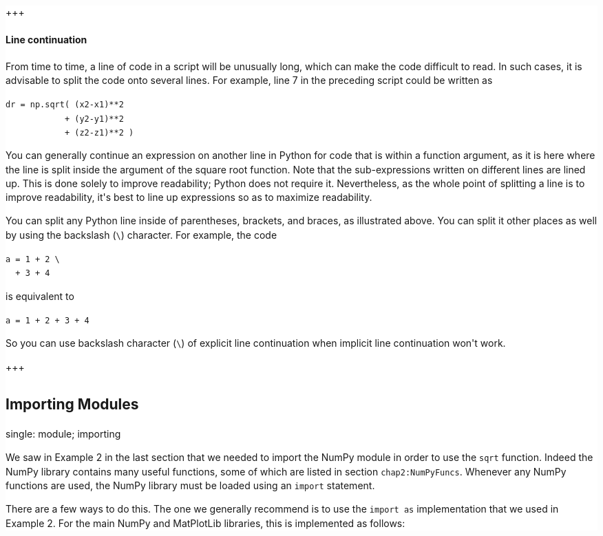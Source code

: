 +++

#### Line continuation

From time to time, a line of code in a script will be unusually long,
which can make the code difficult to read. In such cases, it is
advisable to split the code onto several lines. For example, line 7 in
the preceding script could be written as

```{code-cell} ipython3
dr = np.sqrt( (x2-x1)**2 
            + (y2-y1)**2 
            + (z2-z1)**2 )
```

You can generally continue an expression on another line in Python for
code that is within a function argument, as it is here where the line is
split inside the argument of the square root function. Note that the
sub-expressions written on different lines are lined up. This is done
solely to improve readability; Python does not require it. Nevertheless,
as the whole point of splitting a line is to improve readability, it's
best to line up expressions so as to maximize readability.

You can split any Python line inside of parentheses, brackets, and
braces, as illustrated above. You can split it other places as well by
using the backslash (`\`) character. For example, the code

```{code-cell} ipython3
a = 1 + 2 \
  + 3 + 4
```

is equivalent to

```{code-cell} ipython3
a = 1 + 2 + 3 + 4
```

So you can use backslash character (`\`) of explicit line continuation
when implicit line continuation won't work.

+++

Importing Modules
-----------------

single: module; importing

We saw in Example 2 in the last section that we needed to import the
NumPy module in order to use the `sqrt` function. Indeed the NumPy
library contains many useful functions, some of which are listed in
section `chap2:NumPyFuncs`. Whenever any NumPy functions are used, the
NumPy library must be loaded using an `import` statement.

There are a few ways to do this. The one we generally recommend is to
use the `import as` implementation that we used in Example 2. For the
main NumPy and MatPlotLib libraries, this is implemented as follows:
